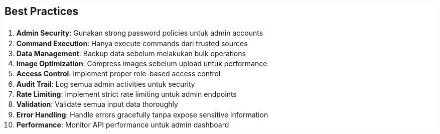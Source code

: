 ## Best Practices

1. **Admin Security**: Gunakan strong password policies untuk admin accounts
2. **Command Execution**: Hanya execute commands dari trusted sources
3. **Data Management**: Backup data sebelum melakukan bulk operations
4. **Image Optimization**: Compress images sebelum upload untuk performance
5. **Access Control**: Implement proper role-based access control
6. **Audit Trail**: Log semua admin activities untuk security
7. **Rate Limiting**: Implement strict rate limiting untuk admin endpoints
8. **Validation**: Validate semua input data thoroughly
9. **Error Handling**: Handle errors gracefully tanpa expose sensitive information
10. **Performance**: Monitor API performance untuk admin dashboard